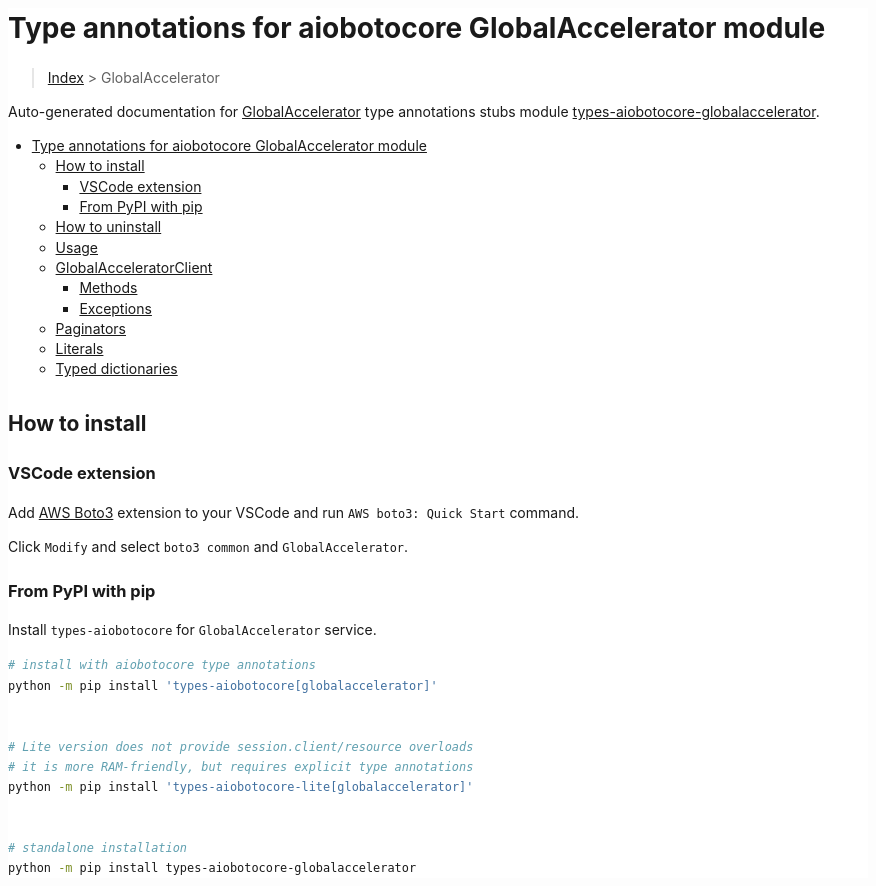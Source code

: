 <a id="type-annotations-for-aiobotocore-globalaccelerator-module"></a>

# Type annotations for aiobotocore GlobalAccelerator module

> [Index](../README.md) > GlobalAccelerator

Auto-generated documentation for
[GlobalAccelerator](https://boto3.amazonaws.com/v1/documentation/api/latest/reference/services/globalaccelerator.html#GlobalAccelerator)
type annotations stubs module
[types-aiobotocore-globalaccelerator](https://pypi.org/project/types-aiobotocore-globalaccelerator/).

- [Type annotations for aiobotocore GlobalAccelerator module](#type-annotations-for-aiobotocore-globalaccelerator-module)
  - [How to install](#how-to-install)
    - [VSCode extension](#vscode-extension)
    - [From PyPI with pip](#from-pypi-with-pip)
  - [How to uninstall](#how-to-uninstall)
  - [Usage](#usage)
  - [GlobalAcceleratorClient](#globalacceleratorclient)
    - [Methods](#methods)
    - [Exceptions](#exceptions)
  - [Paginators](#paginators)
  - [Literals](#literals)
  - [Typed dictionaries](#typed-dictionaries)

<a id="how-to-install"></a>

## How to install

<a id="vscode-extension"></a>

### VSCode extension

Add
[AWS Boto3](https://marketplace.visualstudio.com/items?itemName=Boto3typed.boto3-ide)
extension to your VSCode and run `AWS boto3: Quick Start` command.

Click `Modify` and select `boto3 common` and `GlobalAccelerator`.

<a id="from-pypi-with-pip"></a>

### From PyPI with pip

Install `types-aiobotocore` for `GlobalAccelerator` service.

```bash
# install with aiobotocore type annotations
python -m pip install 'types-aiobotocore[globalaccelerator]'


# Lite version does not provide session.client/resource overloads
# it is more RAM-friendly, but requires explicit type annotations
python -m pip install 'types-aiobotocore-lite[globalaccelerator]'


# standalone installation
python -m pip install types-aiobotocore-globalaccelerator
```
